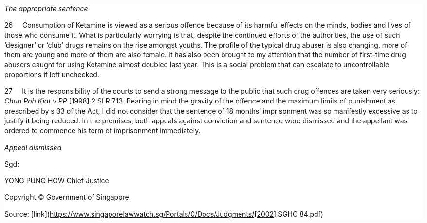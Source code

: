 _The appropriate sentence_ 

26     Consumption of Ketamine is viewed as a serious offence because of its harmful effects on the minds, bodies and lives of those who consume it. What is particularly worrying is that, despite the continued efforts of the authorities, the use of such ‘designer’ or ‘club’ drugs remains on the rise amongst youths. The profile of the typical drug abuser is also changing, more of them are young and more of them are also female. It has also been brought to my attention that the number of first-time drug abusers caught for using Ketamine almost doubled last year. This is a social problem that can escalate to uncontrollable proportions if left unchecked. 

27     It is the responsibility of the courts to send a strong message to the public that such drug offences are taken very seriously: _Chua Poh Kiat v PP_ <span class="citation">[1998] 2 SLR 713</span>. Bearing in mind the gravity of the offence and the maximum limits of punishment as prescribed by s 33 of the Act, I did not consider that the sentence of 18 months’ imprisonment was so manifestly excessive as to justify it being reduced. In the premises, both appeals against conviction and sentence were dismissed and the appellant was ordered to commence his term of imprisonment immediately. 

_Appeal dismissed_ 


Sgd: 

YONG PUNG HOW Chief Justice 

 Copyright © Government of Singapore. 


Source: [link](https://www.singaporelawwatch.sg/Portals/0/Docs/Judgments/[2002] SGHC 84.pdf)
